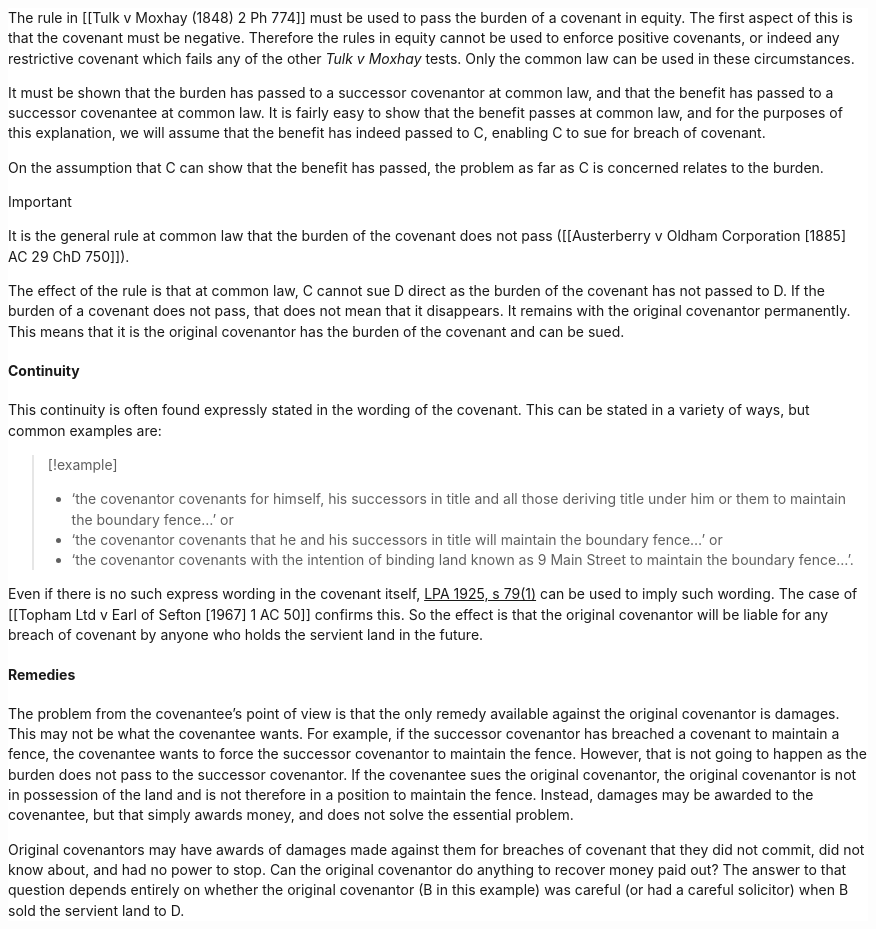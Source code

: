 The rule in [[Tulk v Moxhay (1848) 2 Ph 774]] must be used to pass the burden of a covenant in equity. The first aspect of this is that the covenant must be negative. Therefore the rules in equity cannot be used to enforce positive covenants, or indeed any restrictive covenant which fails any of the other *Tulk v Moxhay* tests. Only the common law can be used in these circumstances.

It must be shown that the burden has passed to a successor covenantor at common law, and that the benefit has passed to a successor covenantee at common law. It is fairly easy to show that the benefit passes at common law, and for the purposes of this explanation, we will assume that the benefit has indeed passed to C, enabling C to sue for breach of covenant.

On the assumption that C can show that the benefit has passed, the problem as far as C is concerned relates to the burden.

> [!important]
> It is the general rule at common law that the burden of the covenant does not pass ([[Austerberry v Oldham Corporation [1885] AC 29 ChD 750]]).

The effect of the rule is that at common law, C cannot sue D direct as the burden of the covenant has not passed to D. If the burden of a covenant does not pass, that does not mean that it disappears. It remains with the original covenantor permanently. This means that it is the original covenantor has the burden of the covenant and can be sued.

#### Continuity

This continuity is often found expressly stated in the wording of the covenant. This can be stated in a variety of ways, but common examples are:

> [!example]
> - ‘the covenantor covenants for himself, his successors in title and all those deriving title under him or them to maintain the boundary fence…’ or
> - ‘the covenantor covenants that he and his successors in title will maintain the boundary fence…’ or
> - ‘the covenantor covenants with the intention of binding land known as 9 Main Street to maintain the boundary fence…’.

Even if there is no such express wording in the covenant itself, [LPA 1925, s 79(1)](https://www.legislation.gov.uk/ukpga/Geo5/15-16/20/section/79) can be used to imply such wording. The case of [[Topham Ltd v Earl of Sefton [1967] 1 AC 50]] confirms this. So the effect is that the original covenantor will be liable for any breach of covenant by anyone who holds the servient land in the future.

#### Remedies

The problem from the covenantee’s point of view is that the only remedy available against the original covenantor is damages. This may not be what the covenantee wants. For example, if the successor covenantor has breached a covenant to maintain a fence, the covenantee wants to force the successor covenantor to maintain the fence. However, that is not going to happen as the burden does not pass to the successor covenantor. If the covenantee sues the original covenantor, the original covenantor is not in possession of the land and is not therefore in a position to maintain the fence. Instead, damages may be awarded to the covenantee, but that simply awards money, and does not solve the essential problem.

Original covenantors may have awards of damages made against them for breaches of covenant that they did not commit, did not know about, and had no power to stop. Can the original covenantor do anything to recover money paid out? The answer to that question depends entirely on whether the original covenantor (B in this example) was careful (or had a careful solicitor) when B sold the servient land to D.
